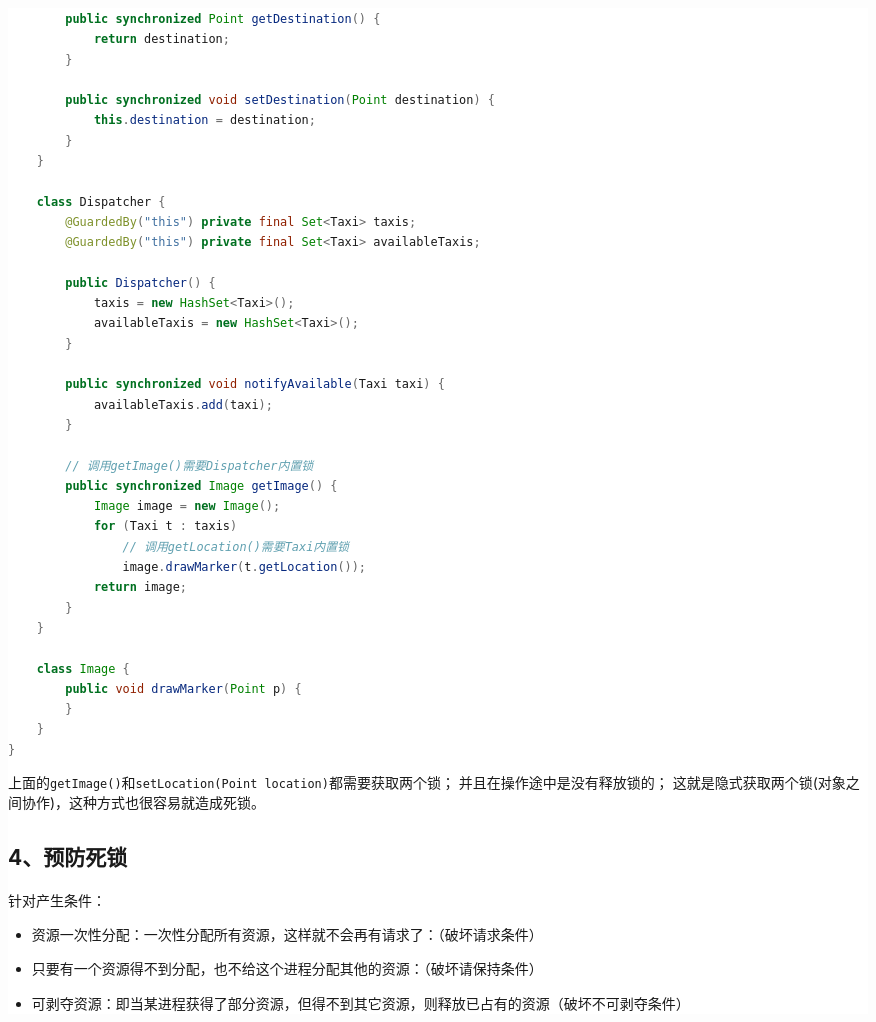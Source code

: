 ```java
        public synchronized Point getDestination() {
            return destination;
        }

        public synchronized void setDestination(Point destination) {
            this.destination = destination;
        }
    }

    class Dispatcher {
        @GuardedBy("this") private final Set<Taxi> taxis;
        @GuardedBy("this") private final Set<Taxi> availableTaxis;

        public Dispatcher() {
            taxis = new HashSet<Taxi>();
            availableTaxis = new HashSet<Taxi>();
        }

        public synchronized void notifyAvailable(Taxi taxi) {
            availableTaxis.add(taxi);
        }

        // 调用getImage()需要Dispatcher内置锁
        public synchronized Image getImage() {
            Image image = new Image();
            for (Taxi t : taxis)
                // 调用getLocation()需要Taxi内置锁
                image.drawMarker(t.getLocation());
            return image;
        }
    }

    class Image {
        public void drawMarker(Point p) {
        }
    }
}
```

上面的`getImage()`和`setLocation(Point location)`都需要获取两个锁；
并且在操作途中是没有释放锁的；
这就是隐式获取两个锁(对象之间协作)，这种方式也很容易就造成死锁。

## 4、预防死锁

针对产生条件：

* 资源一次性分配：一次性分配所有资源，这样就不会再有请求了：（破坏请求条件）

* 只要有一个资源得不到分配，也不给这个进程分配其他的资源：（破坏请保持条件）

* 可剥夺资源：即当某进程获得了部分资源，但得不到其它资源，则释放已占有的资源（破坏不可剥夺条件）
